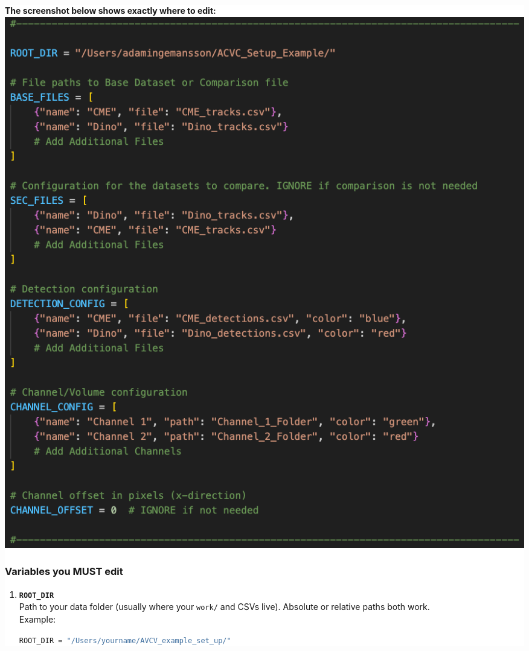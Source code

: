**The screenshot below shows exactly where to edit:**  
![AVCV setup example](images/setup_config.png)

### Variables you MUST edit

1. **`ROOT_DIR`**  
   Path to your data folder (usually where your `work/` and CSVs live). Absolute or relative paths both work.  
   Example:  
   ```python
   ROOT_DIR = "/Users/yourname/AVCV_example_set_up/"
   ```
